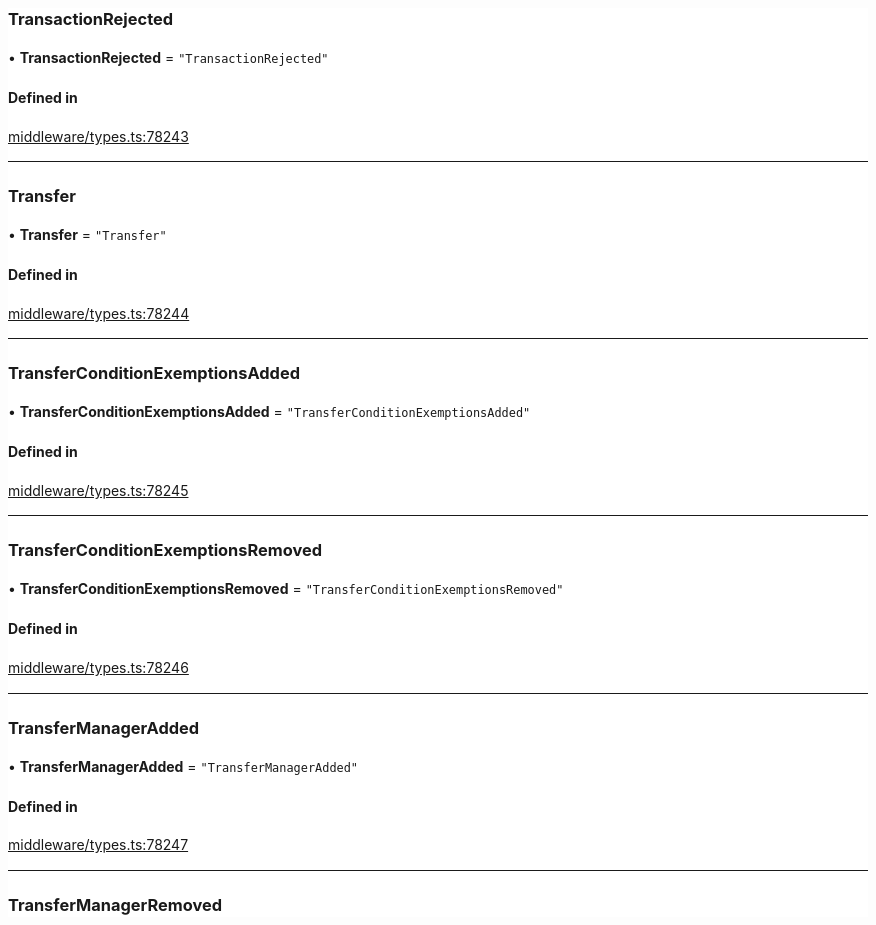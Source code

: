 ### TransactionRejected

• **TransactionRejected** = ``"TransactionRejected"``

#### Defined in

[middleware/types.ts:78243](https://github.com/PolymeshAssociation/polymesh-sdk/blob/5b946f904/src/middleware/types.ts#L78243)

___

### Transfer

• **Transfer** = ``"Transfer"``

#### Defined in

[middleware/types.ts:78244](https://github.com/PolymeshAssociation/polymesh-sdk/blob/5b946f904/src/middleware/types.ts#L78244)

___

### TransferConditionExemptionsAdded

• **TransferConditionExemptionsAdded** = ``"TransferConditionExemptionsAdded"``

#### Defined in

[middleware/types.ts:78245](https://github.com/PolymeshAssociation/polymesh-sdk/blob/5b946f904/src/middleware/types.ts#L78245)

___

### TransferConditionExemptionsRemoved

• **TransferConditionExemptionsRemoved** = ``"TransferConditionExemptionsRemoved"``

#### Defined in

[middleware/types.ts:78246](https://github.com/PolymeshAssociation/polymesh-sdk/blob/5b946f904/src/middleware/types.ts#L78246)

___

### TransferManagerAdded

• **TransferManagerAdded** = ``"TransferManagerAdded"``

#### Defined in

[middleware/types.ts:78247](https://github.com/PolymeshAssociation/polymesh-sdk/blob/5b946f904/src/middleware/types.ts#L78247)

___

### TransferManagerRemoved
